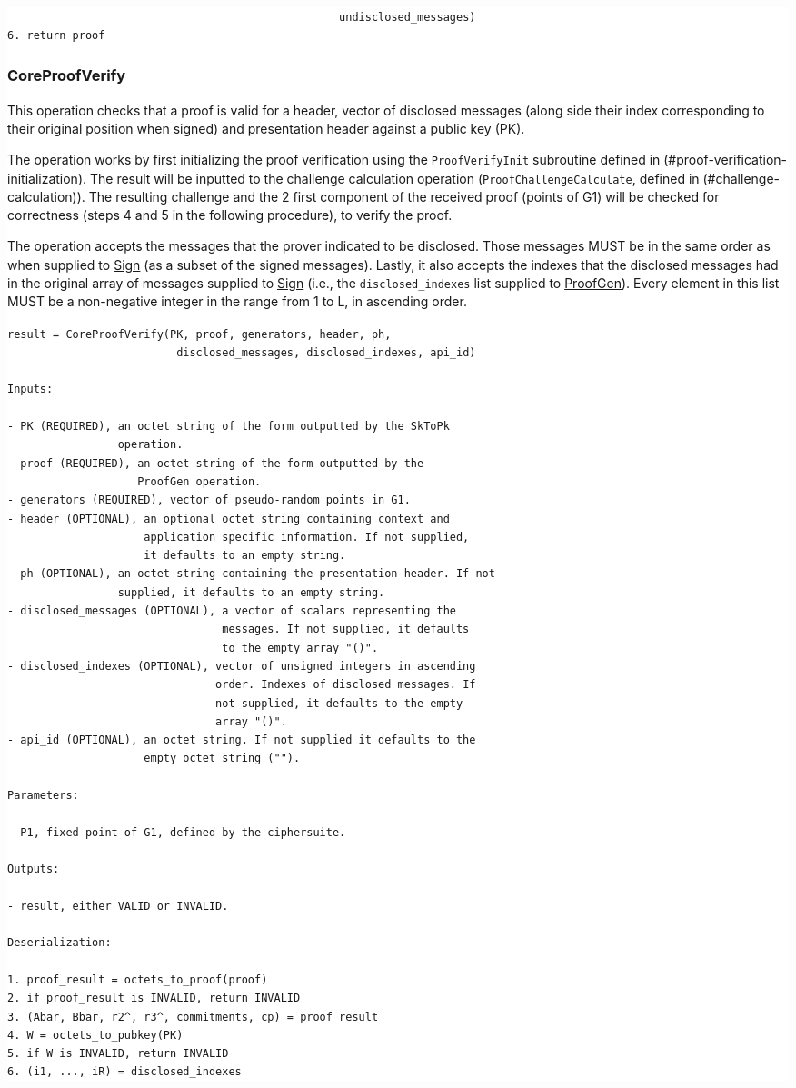 ```
                                                   undisclosed_messages)
6. return proof
```

### CoreProofVerify

This operation checks that a proof is valid for a header, vector of disclosed messages (along side their index corresponding to their original position when signed) and presentation header against a public key (PK).

The operation works by first initializing the proof verification using the `ProofVerifyInit` subroutine defined in (#proof-verification-initialization). The result will be inputted to the challenge calculation operation (`ProofChallengeCalculate`, defined in (#challenge-calculation)). The resulting challenge and the 2 first component of the received proof (points of G1) will be checked for correctness (steps 4 and 5 in the following procedure), to verify the proof.

The operation accepts the messages that the prover indicated to be disclosed. Those messages MUST be in the same order as when supplied to [Sign](#signature-generation-sign) (as a subset of the signed messages). Lastly, it also accepts the indexes that the disclosed messages had in the original array of messages supplied to [Sign](#signature-generation-sign) (i.e., the `disclosed_indexes` list supplied to [ProofGen](#proof-generation-proofgen)). Every element in this list MUST be a non-negative integer in the range from 1 to L, in ascending order.

```
result = CoreProofVerify(PK, proof, generators, header, ph,
                          disclosed_messages, disclosed_indexes, api_id)

Inputs:

- PK (REQUIRED), an octet string of the form outputted by the SkToPk
                 operation.
- proof (REQUIRED), an octet string of the form outputted by the
                    ProofGen operation.
- generators (REQUIRED), vector of pseudo-random points in G1.
- header (OPTIONAL), an optional octet string containing context and
                     application specific information. If not supplied,
                     it defaults to an empty string.
- ph (OPTIONAL), an octet string containing the presentation header. If not
                 supplied, it defaults to an empty string.
- disclosed_messages (OPTIONAL), a vector of scalars representing the
                                 messages. If not supplied, it defaults
                                 to the empty array "()".
- disclosed_indexes (OPTIONAL), vector of unsigned integers in ascending
                                order. Indexes of disclosed messages. If
                                not supplied, it defaults to the empty
                                array "()".
- api_id (OPTIONAL), an octet string. If not supplied it defaults to the
                     empty octet string ("").

Parameters:

- P1, fixed point of G1, defined by the ciphersuite.

Outputs:

- result, either VALID or INVALID.

Deserialization:

1. proof_result = octets_to_proof(proof)
2. if proof_result is INVALID, return INVALID
3. (Abar, Bbar, r2^, r3^, commitments, cp) = proof_result
4. W = octets_to_pubkey(PK)
5. if W is INVALID, return INVALID
6. (i1, ..., iR) = disclosed_indexes
```